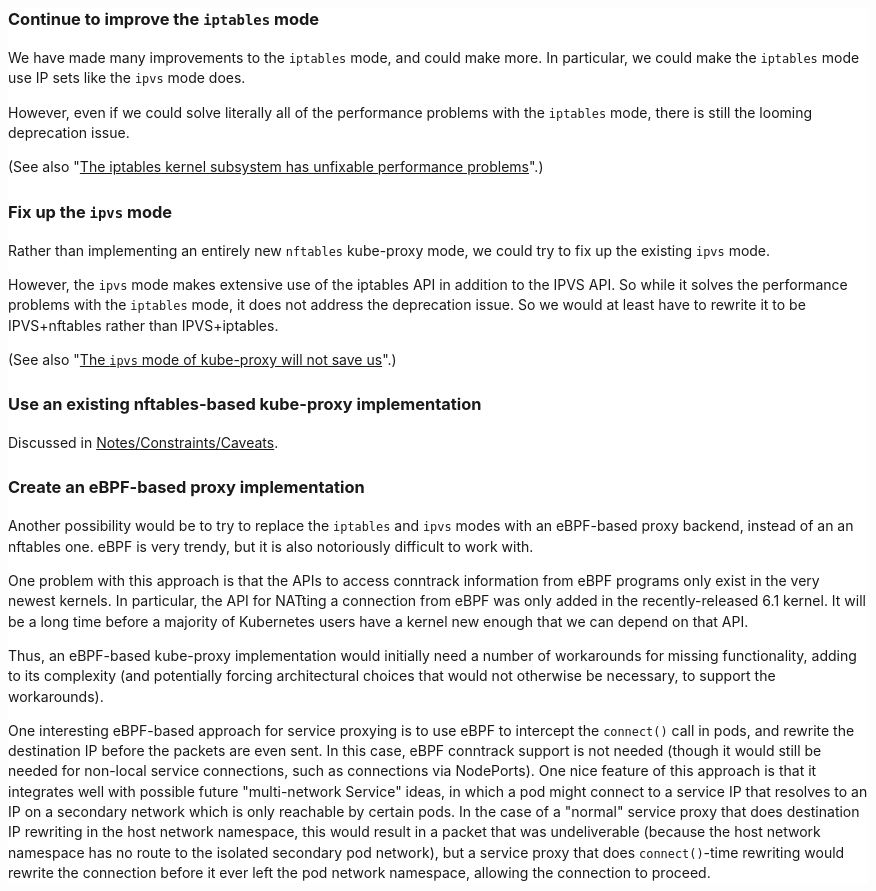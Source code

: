 ### Continue to improve the `iptables` mode

We have made many improvements to the `iptables` mode, and could make
more. In particular, we could make the `iptables` mode use IP sets
like the `ipvs` mode does.

However, even if we could solve literally all of the performance
problems with the `iptables` mode, there is still the looming
deprecation issue.

(See also "[The iptables kernel subsystem has unfixable performance
problems](#the-iptables-kernel-subsystem-has-unfixable-performance-problems)".)

### Fix up the `ipvs` mode

Rather than implementing an entirely new `nftables` kube-proxy mode,
we could try to fix up the existing `ipvs` mode.

However, the `ipvs` mode makes extensive use of the iptables API in
addition to the IPVS API. So while it solves the performance problems
with the `iptables` mode, it does not address the deprecation issue.
So we would at least have to rewrite it to be IPVS+nftables rather
than IPVS+iptables.

(See also "[The <code>ipvs</code> mode of kube-proxy will not save
us](#the--mode-of-kube-proxy-will-not-save-us)".)

### Use an existing nftables-based kube-proxy implementation

Discussed in [Notes/Constraints/Caveats](#notesconstraintscaveats).

### Create an eBPF-based proxy implementation

Another possibility would be to try to replace the `iptables` and
`ipvs` modes with an eBPF-based proxy backend, instead of an an
nftables one. eBPF is very trendy, but it is also notoriously
difficult to work with.

One problem with this approach is that the APIs to access conntrack
information from eBPF programs only exist in the very newest kernels.
In particular, the API for NATting a connection from eBPF was only
added in the recently-released 6.1 kernel. It will be a long time
before a majority of Kubernetes users have a kernel new enough that we
can depend on that API.

Thus, an eBPF-based kube-proxy implementation would initially need a
number of workarounds for missing functionality, adding to its
complexity (and potentially forcing architectural choices that would
not otherwise be necessary, to support the workarounds).

One interesting eBPF-based approach for service proxying is to use
eBPF to intercept the `connect()` call in pods, and rewrite the
destination IP before the packets are even sent. In this case, eBPF
conntrack support is not needed (though it would still be needed for
non-local service connections, such as connections via NodePorts). One
nice feature of this approach is that it integrates well with possible
future "multi-network Service" ideas, in which a pod might connect to
a service IP that resolves to an IP on a secondary network which is
only reachable by certain pods. In the case of a "normal" service
proxy that does destination IP rewriting in the host network
namespace, this would result in a packet that was undeliverable
(because the host network namespace has no route to the isolated
secondary pod network), but a service proxy that does `connect()`-time
rewriting would rewrite the connection before it ever left the pod
network namespace, allowing the connection to proceed.
